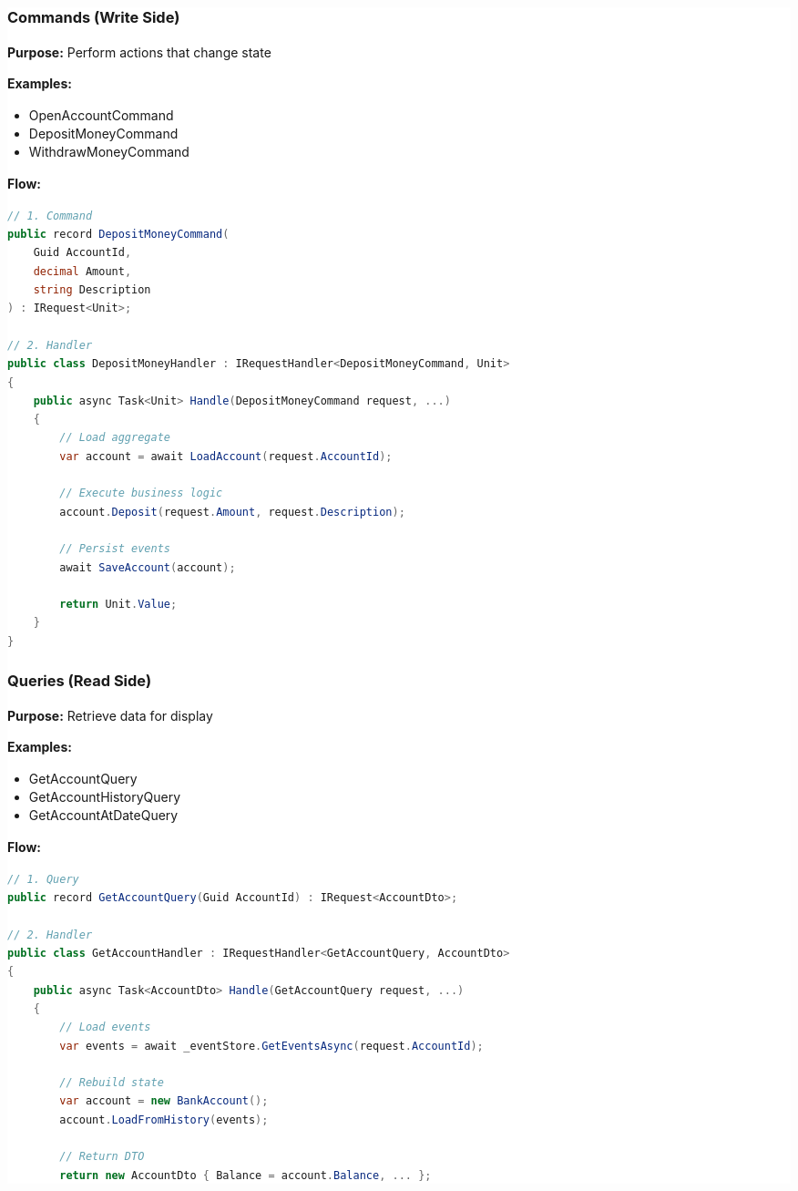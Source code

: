 ### Commands (Write Side)

**Purpose:** Perform actions that change state

**Examples:**
- OpenAccountCommand
- DepositMoneyCommand
- WithdrawMoneyCommand

**Flow:**

```csharp
// 1. Command
public record DepositMoneyCommand(
    Guid AccountId,
    decimal Amount,
    string Description
) : IRequest<Unit>;

// 2. Handler
public class DepositMoneyHandler : IRequestHandler<DepositMoneyCommand, Unit>
{
    public async Task<Unit> Handle(DepositMoneyCommand request, ...)
    {
        // Load aggregate
        var account = await LoadAccount(request.AccountId);
        
        // Execute business logic
        account.Deposit(request.Amount, request.Description);
        
        // Persist events
        await SaveAccount(account);
        
        return Unit.Value;
    }
}
```

### Queries (Read Side)

**Purpose:** Retrieve data for display

**Examples:**
- GetAccountQuery
- GetAccountHistoryQuery
- GetAccountAtDateQuery

**Flow:**

```csharp
// 1. Query
public record GetAccountQuery(Guid AccountId) : IRequest<AccountDto>;

// 2. Handler
public class GetAccountHandler : IRequestHandler<GetAccountQuery, AccountDto>
{
    public async Task<AccountDto> Handle(GetAccountQuery request, ...)
    {
        // Load events
        var events = await _eventStore.GetEventsAsync(request.AccountId);
        
        // Rebuild state
        var account = new BankAccount();
        account.LoadFromHistory(events);
        
        // Return DTO
        return new AccountDto { Balance = account.Balance, ... };
```